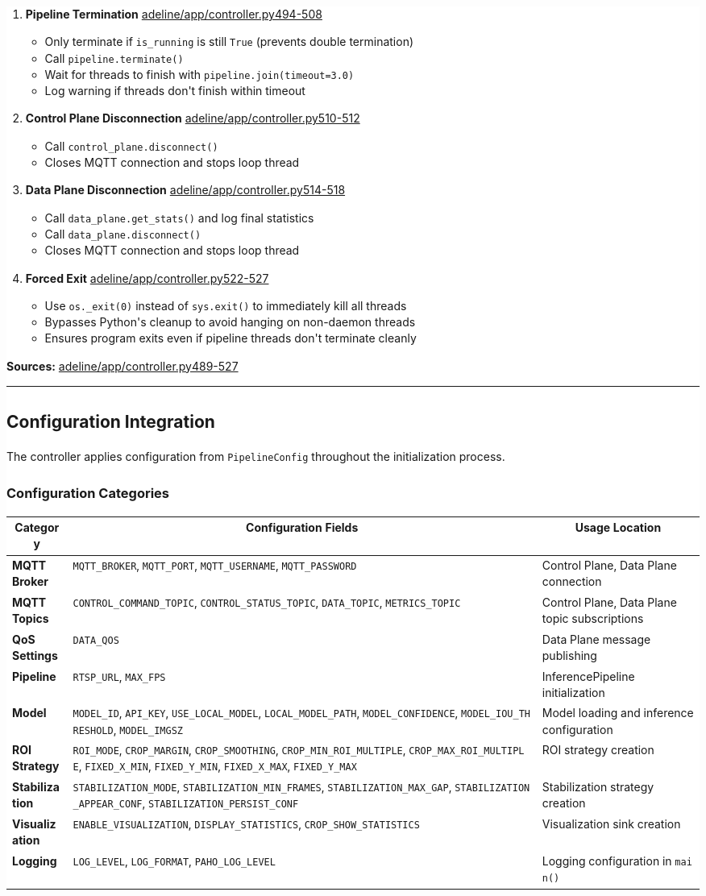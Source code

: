 1. **Pipeline Termination** [adeline/app/controller.py494-508](https://github.com/care-foundation/kata-inference-251021-clean2/blob/9a713ffb/adeline/app/controller.py#L494-L508)
    
    - Only terminate if `is_running` is still `True` (prevents double termination)
    - Call `pipeline.terminate()`
    - Wait for threads to finish with `pipeline.join(timeout=3.0)`
    - Log warning if threads don't finish within timeout
2. **Control Plane Disconnection** [adeline/app/controller.py510-512](https://github.com/care-foundation/kata-inference-251021-clean2/blob/9a713ffb/adeline/app/controller.py#L510-L512)
    
    - Call `control_plane.disconnect()`
    - Closes MQTT connection and stops loop thread
3. **Data Plane Disconnection** [adeline/app/controller.py514-518](https://github.com/care-foundation/kata-inference-251021-clean2/blob/9a713ffb/adeline/app/controller.py#L514-L518)
    
    - Call `data_plane.get_stats()` and log final statistics
    - Call `data_plane.disconnect()`
    - Closes MQTT connection and stops loop thread
4. **Forced Exit** [adeline/app/controller.py522-527](https://github.com/care-foundation/kata-inference-251021-clean2/blob/9a713ffb/adeline/app/controller.py#L522-L527)
    
    - Use `os._exit(0)` instead of `sys.exit()` to immediately kill all threads
    - Bypasses Python's cleanup to avoid hanging on non-daemon threads
    - Ensures program exits even if pipeline threads don't terminate cleanly

**Sources:** [adeline/app/controller.py489-527](https://github.com/care-foundation/kata-inference-251021-clean2/blob/9a713ffb/adeline/app/controller.py#L489-L527)

---

## Configuration Integration

The controller applies configuration from `PipelineConfig` throughout the initialization process.

### Configuration Categories

|Category|Configuration Fields|Usage Location|
|---|---|---|
|**MQTT Broker**|`MQTT_BROKER`, `MQTT_PORT`, `MQTT_USERNAME`, `MQTT_PASSWORD`|Control Plane, Data Plane connection|
|**MQTT Topics**|`CONTROL_COMMAND_TOPIC`, `CONTROL_STATUS_TOPIC`, `DATA_TOPIC`, `METRICS_TOPIC`|Control Plane, Data Plane topic subscriptions|
|**QoS Settings**|`DATA_QOS`|Data Plane message publishing|
|**Pipeline**|`RTSP_URL`, `MAX_FPS`|InferencePipeline initialization|
|**Model**|`MODEL_ID`, `API_KEY`, `USE_LOCAL_MODEL`, `LOCAL_MODEL_PATH`, `MODEL_CONFIDENCE`, `MODEL_IOU_THRESHOLD`, `MODEL_IMGSZ`|Model loading and inference configuration|
|**ROI Strategy**|`ROI_MODE`, `CROP_MARGIN`, `CROP_SMOOTHING`, `CROP_MIN_ROI_MULTIPLE`, `CROP_MAX_ROI_MULTIPLE`, `FIXED_X_MIN`, `FIXED_Y_MIN`, `FIXED_X_MAX`, `FIXED_Y_MAX`|ROI strategy creation|
|**Stabilization**|`STABILIZATION_MODE`, `STABILIZATION_MIN_FRAMES`, `STABILIZATION_MAX_GAP`, `STABILIZATION_APPEAR_CONF`, `STABILIZATION_PERSIST_CONF`|Stabilization strategy creation|
|**Visualization**|`ENABLE_VISUALIZATION`, `DISPLAY_STATISTICS`, `CROP_SHOW_STATISTICS`|Visualization sink creation|
|**Logging**|`LOG_LEVEL`, `LOG_FORMAT`, `PAHO_LOG_LEVEL`|Logging configuration in `main()`|
